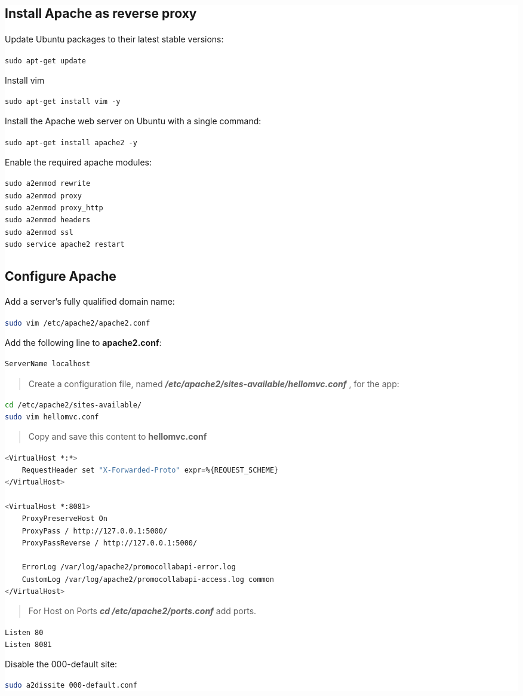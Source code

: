 ```shell

```

## Install Apache as reverse proxy

Update Ubuntu packages to their latest stable versions:
```shell
sudo apt-get update
```
Install vim
```shell
sudo apt-get install vim -y
```
Install the Apache web server on Ubuntu with a single command:
```shell
sudo apt-get install apache2 -y  
```
Enable the required apache modules:
```shell
sudo a2enmod rewrite
sudo a2enmod proxy
sudo a2enmod proxy_http
sudo a2enmod headers
sudo a2enmod ssl
sudo service apache2 restart
```

## Configure Apache
Add a server’s fully qualified domain name:
```bash
sudo vim /etc/apache2/apache2.conf 
```
Add the following line to **apache2.conf**:
```bash
ServerName localhost
```
>Create a configuration file, named ***/etc/apache2/sites-available/hellomvc.conf*** ,  for the app:
```bash
cd /etc/apache2/sites-available/
sudo vim hellomvc.conf
```
>Copy and save this content to **hellomvc.conf**
```bash
<VirtualHost *:*>
    RequestHeader set "X-Forwarded-Proto" expr=%{REQUEST_SCHEME}
</VirtualHost>

<VirtualHost *:8081>
 	ProxyPreserveHost On
    ProxyPass / http://127.0.0.1:5000/
    ProxyPassReverse / http://127.0.0.1:5000/
	
	ErrorLog /var/log/apache2/promocollabapi-error.log
    CustomLog /var/log/apache2/promocollabapi-access.log common
</VirtualHost>
```
 >For Host on Ports ***cd /etc/apache2/ports.conf*** add ports.
 ```bash
 Listen 80
 Listen 8081
 ```
 Disable the 000-default site:
 ```bash
sudo a2dissite 000-default.conf
```
